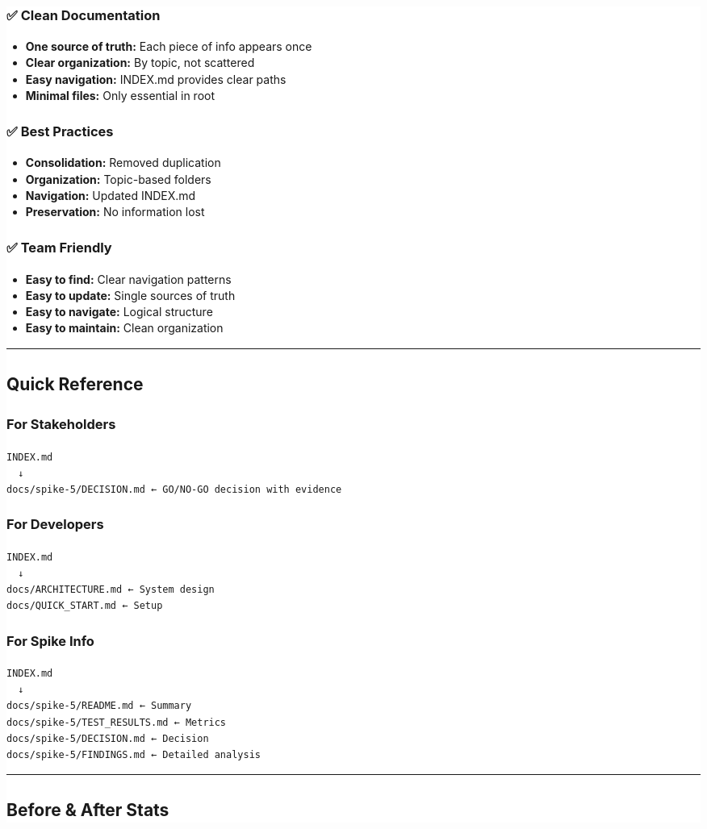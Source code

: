 ### ✅ Clean Documentation
- **One source of truth:** Each piece of info appears once
- **Clear organization:** By topic, not scattered
- **Easy navigation:** INDEX.md provides clear paths
- **Minimal files:** Only essential in root

### ✅ Best Practices
- **Consolidation:** Removed duplication
- **Organization:** Topic-based folders
- **Navigation:** Updated INDEX.md
- **Preservation:** No information lost

### ✅ Team Friendly
- **Easy to find:** Clear navigation patterns
- **Easy to update:** Single sources of truth
- **Easy to navigate:** Logical structure
- **Easy to maintain:** Clean organization

---

## Quick Reference

### For Stakeholders
```
INDEX.md 
  ↓
docs/spike-5/DECISION.md ← GO/NO-GO decision with evidence
```

### For Developers
```
INDEX.md 
  ↓
docs/ARCHITECTURE.md ← System design
docs/QUICK_START.md ← Setup
```

### For Spike Info
```
INDEX.md 
  ↓
docs/spike-5/README.md ← Summary
docs/spike-5/TEST_RESULTS.md ← Metrics
docs/spike-5/DECISION.md ← Decision
docs/spike-5/FINDINGS.md ← Detailed analysis
```

---

## Before & After Stats
